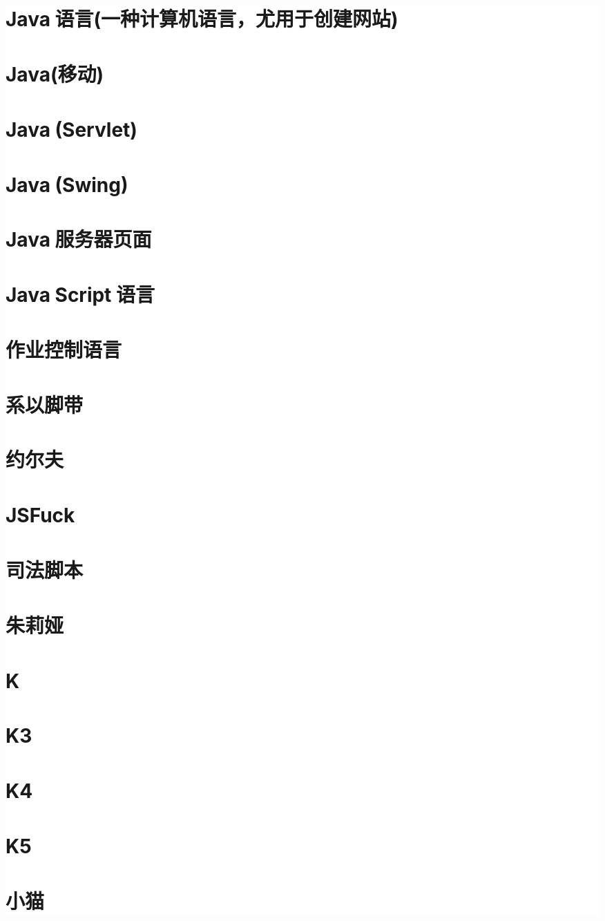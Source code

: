 # Java 语言(一种计算机语言，尤用于创建网站)

# Java(移动)

# Java (Servlet)

# Java (Swing)

# Java 服务器页面

# Java Script 语言

# 作业控制语言

# 系以脚带

# 约尔夫

# JSFuck

# 司法脚本

# 朱莉娅

# K

# K3

# K4

# K5

# 小猫
